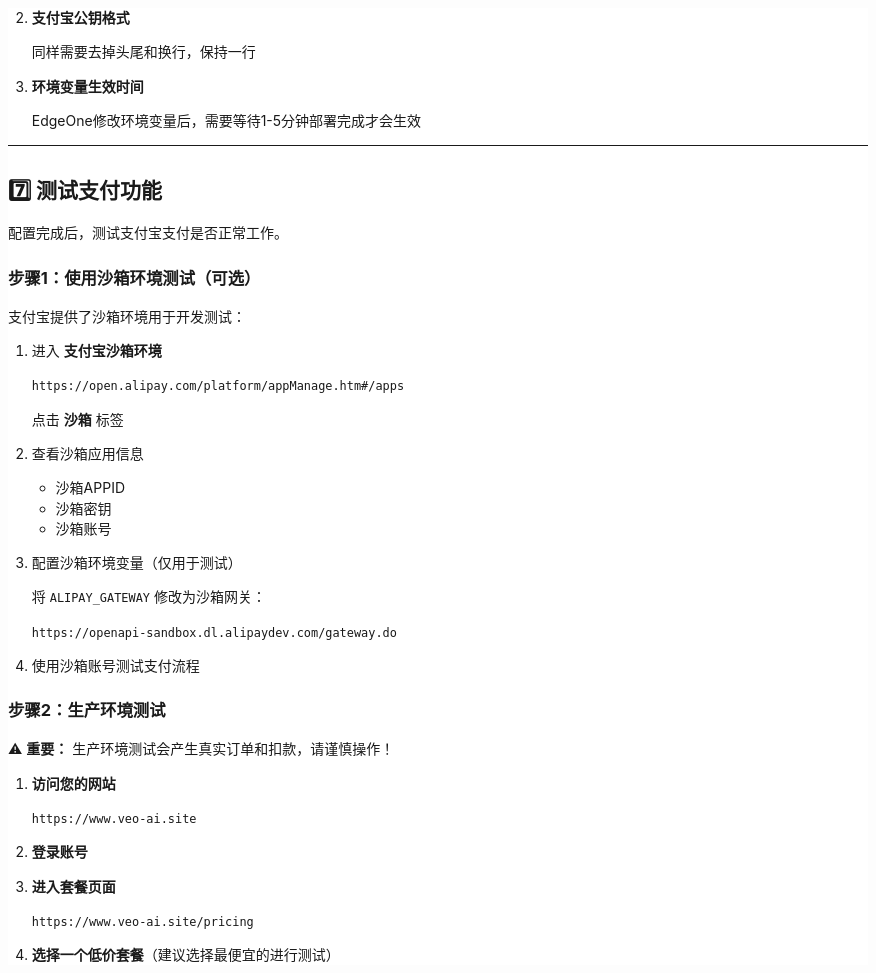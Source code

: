 2. **支付宝公钥格式**
   
   同样需要去掉头尾和换行，保持一行

3. **环境变量生效时间**
   
   EdgeOne修改环境变量后，需要等待1-5分钟部署完成才会生效

---

## 7️⃣ 测试支付功能

配置完成后，测试支付宝支付是否正常工作。

### 步骤1：使用沙箱环境测试（可选）

支付宝提供了沙箱环境用于开发测试：

1. 进入 **支付宝沙箱环境**
   
   ```
   https://open.alipay.com/platform/appManage.htm#/apps
   ```
   
   点击 **沙箱** 标签

2. 查看沙箱应用信息
   
   - 沙箱APPID
   - 沙箱密钥
   - 沙箱账号

3. 配置沙箱环境变量（仅用于测试）
   
   将 `ALIPAY_GATEWAY` 修改为沙箱网关：
   ```
   https://openapi-sandbox.dl.alipaydev.com/gateway.do
   ```

4. 使用沙箱账号测试支付流程

### 步骤2：生产环境测试

⚠️ **重要：** 生产环境测试会产生真实订单和扣款，请谨慎操作！

1. **访问您的网站**
   
   ```
   https://www.veo-ai.site
   ```

2. **登录账号**

3. **进入套餐页面**
   
   ```
   https://www.veo-ai.site/pricing
   ```

4. **选择一个低价套餐**（建议选择最便宜的进行测试）
